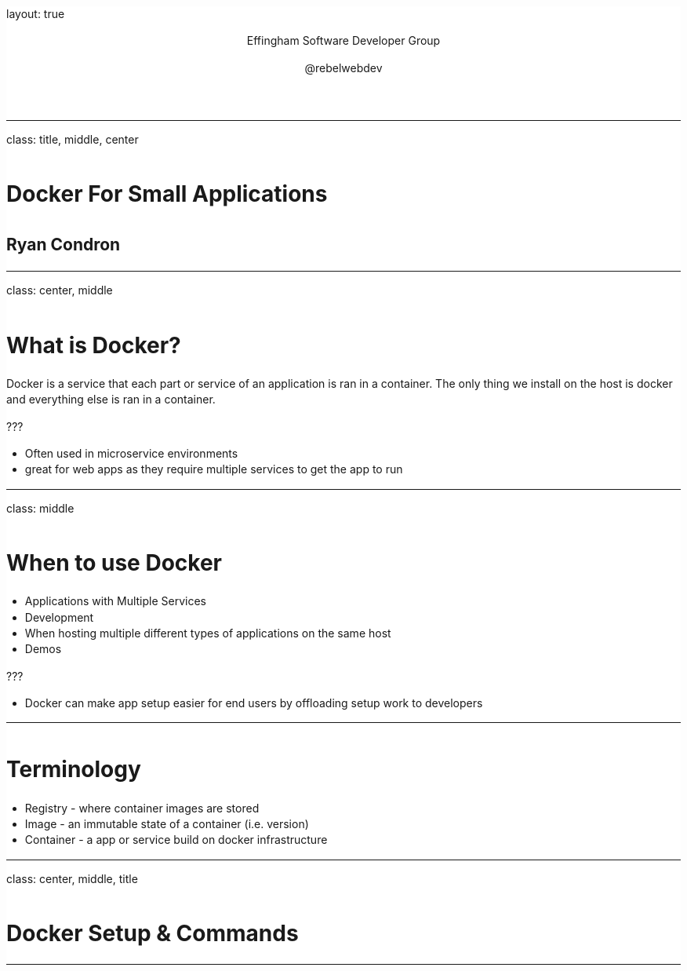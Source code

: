 layout: true
<header>
  <p class="left">Effingham Software Developer Group</p>
  <p class="right">@rebelwebdev</p>
</header>

---

class: title, middle, center
# Docker For Small Applications
## Ryan Condron

---

class: center, middle
# What is Docker?
Docker is a service that each part or service of an application is ran in a
container. The only thing we install on the host is docker and everything else
is ran in a container.

???

- Often used in microservice environments
- great for web apps as they require multiple services to get the app to run

---

class: middle
# When to use Docker
- Applications with Multiple Services
- Development
- When hosting multiple different types of applications on the same host
- Demos

???
- Docker can make app setup easier for end users by offloading setup work to
  developers
---

# Terminology

- Registry - where container images are stored
- Image - an immutable state of a container (i.e. version)
- Container - a app or service build on docker infrastructure

---

class: center, middle, title
# Docker Setup & Commands

---